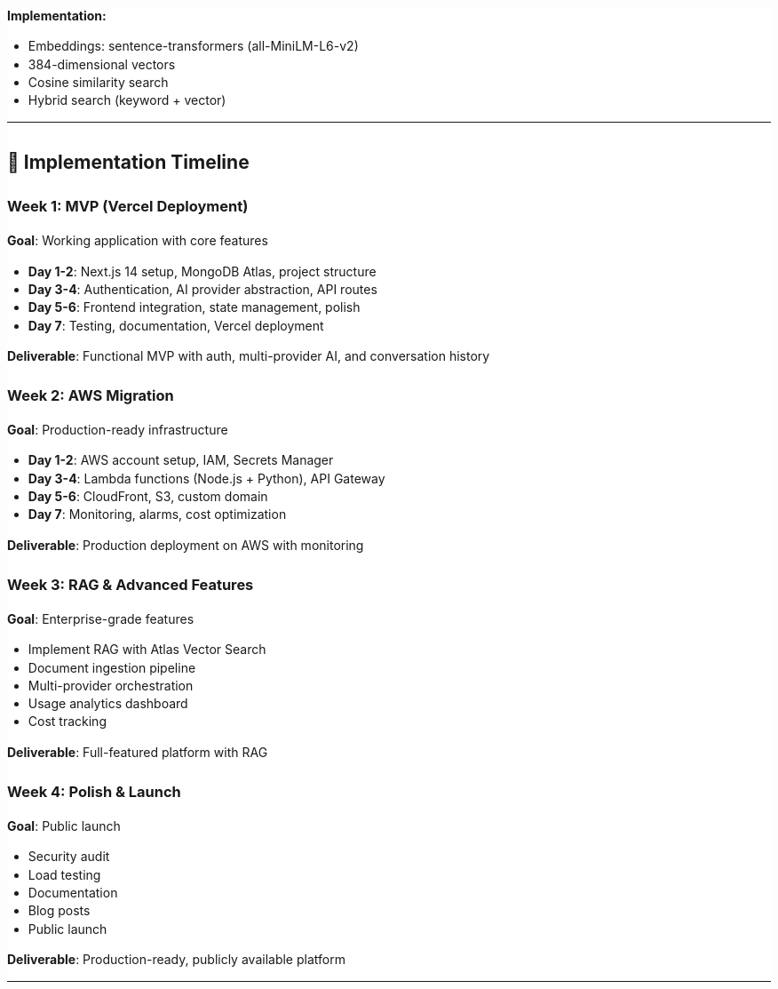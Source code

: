 **Implementation:**
- Embeddings: sentence-transformers (all-MiniLM-L6-v2)
- 384-dimensional vectors
- Cosine similarity search
- Hybrid search (keyword + vector)

---

## 📅 Implementation Timeline

### Week 1: MVP (Vercel Deployment)
**Goal**: Working application with core features

- **Day 1-2**: Next.js 14 setup, MongoDB Atlas, project structure
- **Day 3-4**: Authentication, AI provider abstraction, API routes
- **Day 5-6**: Frontend integration, state management, polish
- **Day 7**: Testing, documentation, Vercel deployment

**Deliverable**: Functional MVP with auth, multi-provider AI, and conversation history

### Week 2: AWS Migration
**Goal**: Production-ready infrastructure

- **Day 1-2**: AWS account setup, IAM, Secrets Manager
- **Day 3-4**: Lambda functions (Node.js + Python), API Gateway
- **Day 5-6**: CloudFront, S3, custom domain
- **Day 7**: Monitoring, alarms, cost optimization

**Deliverable**: Production deployment on AWS with monitoring

### Week 3: RAG & Advanced Features
**Goal**: Enterprise-grade features

- Implement RAG with Atlas Vector Search
- Document ingestion pipeline
- Multi-provider orchestration
- Usage analytics dashboard
- Cost tracking

**Deliverable**: Full-featured platform with RAG

### Week 4: Polish & Launch
**Goal**: Public launch

- Security audit
- Load testing
- Documentation
- Blog posts
- Public launch

**Deliverable**: Production-ready, publicly available platform

---
